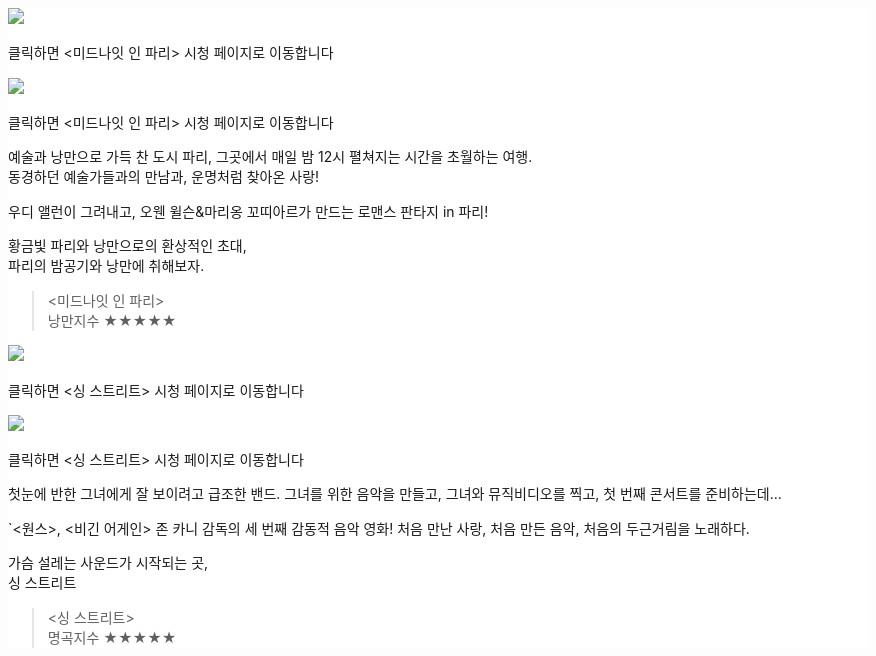   
  
  
  
  

[![](https://post-phinf.pstatic.net/MjAyMDA0MjdfMTY3/MDAxNTg3OTY5NTQ2ODU5.6Je2CN04z4r7Zrshu2nejlunPx8tnjsIHDxcIhw8w0Qg.UoqyyJzR0jWDKWJScPW_fSVN9Cvs9xFREav_aMMv-gkg.JPEG/%EB%AF%B8%EB%93%9C%EB%82%98%EC%9E%87%EC%9D%B8%ED%8C%8C%EB%A6%AC_%ED%8F%AC%EC%8A%A4%ED%84%B0.jpg?type=w1200)](https://post.naver.com/viewer/postView.nhn?volumeNo=28106786&memberNo=12375258#)

클릭하면 <미드나잇 인 파리> 시청 페이지로 이동합니다

[![](https://post-phinf.pstatic.net/MjAyMDA0MjdfOTEg/MDAxNTg3OTY5NTYzMjUx.7Z6zOPHWaON1N2ZxdridL1-L7_mVPp9fDGhMVZUHPA4g.YQQZJPjtyXaQTHwSgFTzgHY9uELRi9nmTEuZzLOrOQEg.GIF/%EB%AF%B8%EB%93%9C%EB%82%98%EC%9E%87%EC%9D%B8%ED%8C%8C%EB%A6%AC_%EC%9B%80%EC%A7%A4.gif?type=w1200)](https://post.naver.com/viewer/postView.nhn?volumeNo=28106786&memberNo=12375258#)

클릭하면 <미드나잇 인 파리> 시청 페이지로 이동합니다

  
예술과 낭만으로 가득 찬 도시 파리, 그곳에서 매일 밤  12시 펼쳐지는 시간을 초월하는 여행.  
동경하던 예술가들과의 만남과, 운명처럼 찾아온 사랑!  
  
우디 앨런이 그려내고, 오웬 윌슨&마리옹 꼬띠아르가 만드는 로맨스 판타지 in 파리!  
  
황금빛 파리와 낭만으로의 환상적인 초대,  
파리의 밤공기와 낭만에 취해보자.  
  

> <미드나잇 인 파리>  
> 낭만지수 ★★★★★

  
  
  
  
  
  

[![](https://post-phinf.pstatic.net/MjAyMDA0MjdfMjI5/MDAxNTg3OTY5NjEzNTIy.Vdqf6g-5Pf7SMPkK2PCPXSgO6nxdLcJvG19tMx7wohgg.i2p1eN3My3IuM-_3ikHIROhKs5WHZYN7XOMuiewM8Owg.JPEG/%EC%8B%B1%EC%8A%A4%ED%8A%B8%EB%A6%AC%ED%8A%B8_%ED%8F%AC%EC%8A%A4%ED%84%B0.jpg?type=w1200)](https://post.naver.com/viewer/postView.nhn?volumeNo=28106786&memberNo=12375258#)

클릭하면 <싱 스트리트> 시청 페이지로 이동합니다

[![](https://post-phinf.pstatic.net/MjAyMDA0MjdfODkg/MDAxNTg3OTY5NjE5MDU3.UUJpeEeYvpttoKjnf3Y9cBAxgQowYRqE14iC388h7esg.mRFrc2kJHQPEaL6FnH8oX8FoITzwOTycyoNTr0ilS-Ug.GIF/%EC%8B%B1%EC%8A%A4%ED%8A%B8%EB%A6%AC%ED%8A%B8_%EC%9B%80%EC%A7%A4.gif?type=w1200)](https://post.naver.com/viewer/postView.nhn?volumeNo=28106786&memberNo=12375258#)

클릭하면 <싱 스트리트> 시청 페이지로 이동합니다

첫눈에 반한 그녀에게 잘 보이려고 급조한 밴드. 그녀를 위한 음악을 만들고, 그녀와 뮤직비디오를 찍고, 첫 번째 콘서트를 준비하는데…  
  
`<원스>, <비긴 어게인> 존 카니 감독의 세 번째 감동적 음악 영화! 처음 만난 사랑, 처음 만든 음악, 처음의 두근거림을 노래하다.  
  
가슴 설레는 사운드가 시작되는 곳,  
싱 스트리트  
  

> <싱 스트리트>  
> 명곡지수 ★★★★★

